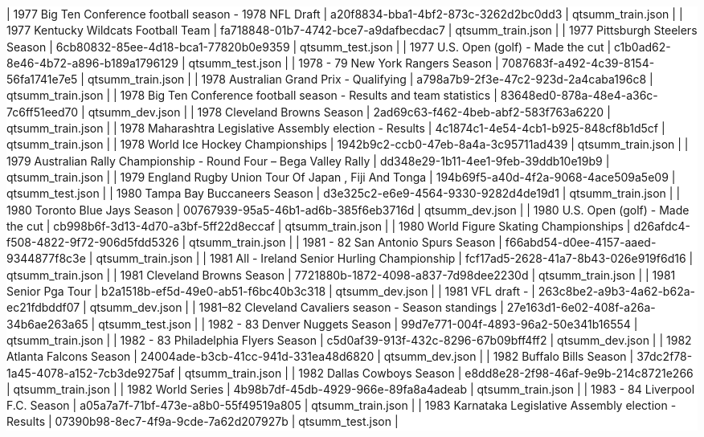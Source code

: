| 1977 Big Ten Conference football season - 1978 NFL Draft                                                                            | a20f8834-bba1-4bf2-873c-3262d2bc0dd3 | qtsumm_train.json |
| 1977 Kentucky Wildcats Football Team                                                                                                | fa718848-01b7-4742-bce7-a9dafbecdac7 | qtsumm_train.json |
| 1977 Pittsburgh Steelers Season                                                                                                     | 6cb80832-85ee-4d18-bca1-77820b0e9359 | qtsumm_test.json  |
| 1977 U.S. Open (golf) - Made the cut                                                                                                | c1b0ad62-8e46-4b72-a896-b189a1796129 | qtsumm_test.json  |
| 1978 - 79 New York Rangers Season                                                                                                   | 7087683f-a492-4c39-8154-56fa1741e7e5 | qtsumm_train.json |
| 1978 Australian Grand Prix - Qualifying                                                                                             | a798a7b9-2f3e-47c2-923d-2a4caba196c8 | qtsumm_train.json |
| 1978 Big Ten Conference football season - Results and team statistics                                                               | 83648ed0-878a-48e4-a36c-7c6ff51eed70 | qtsumm_dev.json   |
| 1978 Cleveland Browns Season                                                                                                        | 2ad69c63-f462-4beb-abf2-583f763a6220 | qtsumm_train.json |
| 1978 Maharashtra Legislative Assembly election - Results                                                                            | 4c1874c1-4e54-4cb1-b925-848cf8b1d5cf | qtsumm_train.json |
| 1978 World Ice Hockey Championships                                                                                                 | 1942b9c2-ccb0-47eb-8a4a-3c95711ad439 | qtsumm_train.json |
| 1979 Australian Rally Championship - Round Four – Bega Valley Rally                                                                 | dd348e29-1b11-4ee1-9feb-39ddb10e19b9 | qtsumm_train.json |
| 1979 England Rugby Union Tour Of Japan , Fiji And Tonga                                                                             | 194b69f5-a40d-4f2a-9068-4ace509a5e09 | qtsumm_test.json  |
| 1980 Tampa Bay Buccaneers Season                                                                                                    | d3e325c2-e6e9-4564-9330-9282d4de19d1 | qtsumm_train.json |
| 1980 Toronto Blue Jays Season                                                                                                       | 00767939-95a5-46b1-ad6b-385f6eb3716d | qtsumm_dev.json   |
| 1980 U.S. Open (golf) - Made the cut                                                                                                | cb998b6f-3d13-4d70-a3bf-5ff22d8eccaf | qtsumm_train.json |
| 1980 World Figure Skating Championships                                                                                             | d26afdc4-f508-4822-9f72-906d5fdd5326 | qtsumm_train.json |
| 1981 - 82 San Antonio Spurs Season                                                                                                  | f66abd54-d0ee-4157-aaed-9344877f8c3e | qtsumm_train.json |
| 1981 All - Ireland Senior Hurling Championship                                                                                      | fcf17ad5-2628-41a7-8b43-026e919f6d16 | qtsumm_train.json |
| 1981 Cleveland Browns Season                                                                                                        | 7721880b-1872-4098-a837-7d98dee2230d | qtsumm_train.json |
| 1981 Senior Pga Tour                                                                                                                | b2a1518b-ef5d-49e0-ab51-f6bc40b3c318 | qtsumm_dev.json   |
| 1981 VFL draft -                                                                                                                    | 263c8be2-a9b3-4a62-b62a-ec21fdbddf07 | qtsumm_dev.json   |
| 1981–82 Cleveland Cavaliers season - Season standings                                                                               | 27e163d1-6e02-408f-a26a-34b6ae263a65 | qtsumm_test.json  |
| 1982 - 83 Denver Nuggets Season                                                                                                     | 99d7e771-004f-4893-96a2-50e341b16554 | qtsumm_train.json |
| 1982 - 83 Philadelphia Flyers Season                                                                                                | c5d0af39-913f-432c-8296-67b09bff4ff2 | qtsumm_dev.json   |
| 1982 Atlanta Falcons Season                                                                                                         | 24004ade-b3cb-41cc-941d-331ea48d6820 | qtsumm_dev.json   |
| 1982 Buffalo Bills Season                                                                                                           | 37dc2f78-1a45-4078-a152-7cb3de9275af | qtsumm_train.json |
| 1982 Dallas Cowboys Season                                                                                                          | e8dd8e28-2f98-46af-9e9b-214c8721e266 | qtsumm_train.json |
| 1982 World Series                                                                                                                   | 4b98b7df-45db-4929-966e-89fa8a4adeab | qtsumm_train.json |
| 1983 - 84 Liverpool F.C. Season                                                                                                     | a05a7a7f-71bf-473e-a8b0-55f49519a805 | qtsumm_train.json |
| 1983 Karnataka Legislative Assembly election - Results                                                                              | 07390b98-8ec7-4f9a-9cde-7a62d207927b | qtsumm_test.json  |